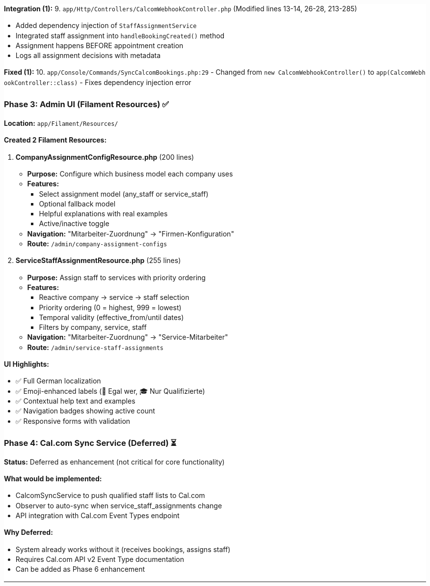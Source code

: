 **Integration (1):**
9. `app/Http/Controllers/CalcomWebhookController.php` (Modified lines 13-14, 26-28, 213-285)
   - Added dependency injection of `StaffAssignmentService`
   - Integrated staff assignment into `handleBookingCreated()` method
   - Assignment happens BEFORE appointment creation
   - Logs all assignment decisions with metadata

**Fixed (1):**
10. `app/Console/Commands/SyncCalcomBookings.php:29`
    - Changed from `new CalcomWebhookController()` to `app(CalcomWebhookController::class)`
    - Fixes dependency injection error

### Phase 3: Admin UI (Filament Resources) ✅
**Location:** `app/Filament/Resources/`

**Created 2 Filament Resources:**

1. **CompanyAssignmentConfigResource.php** (200 lines)
   - **Purpose:** Configure which business model each company uses
   - **Features:**
     - Select assignment model (any_staff or service_staff)
     - Optional fallback model
     - Helpful explanations with real examples
     - Active/inactive toggle
   - **Navigation:** "Mitarbeiter-Zuordnung" → "Firmen-Konfiguration"
   - **Route:** `/admin/company-assignment-configs`

2. **ServiceStaffAssignmentResource.php** (255 lines)
   - **Purpose:** Assign staff to services with priority ordering
   - **Features:**
     - Reactive company → service → staff selection
     - Priority ordering (0 = highest, 999 = lowest)
     - Temporal validity (effective_from/until dates)
     - Filters by company, service, staff
   - **Navigation:** "Mitarbeiter-Zuordnung" → "Service-Mitarbeiter"
   - **Route:** `/admin/service-staff-assignments`

**UI Highlights:**
- ✅ Full German localization
- ✅ Emoji-enhanced labels (🎯 Egal wer, 🎓 Nur Qualifizierte)
- ✅ Contextual help text and examples
- ✅ Navigation badges showing active count
- ✅ Responsive forms with validation

### Phase 4: Cal.com Sync Service (Deferred) ⏳
**Status:** Deferred as enhancement (not critical for core functionality)

**What would be implemented:**
- CalcomSyncService to push qualified staff lists to Cal.com
- Observer to auto-sync when service_staff_assignments change
- API integration with Cal.com Event Types endpoint

**Why Deferred:**
- System already works without it (receives bookings, assigns staff)
- Requires Cal.com API v2 Event Type documentation
- Can be added as Phase 6 enhancement

---